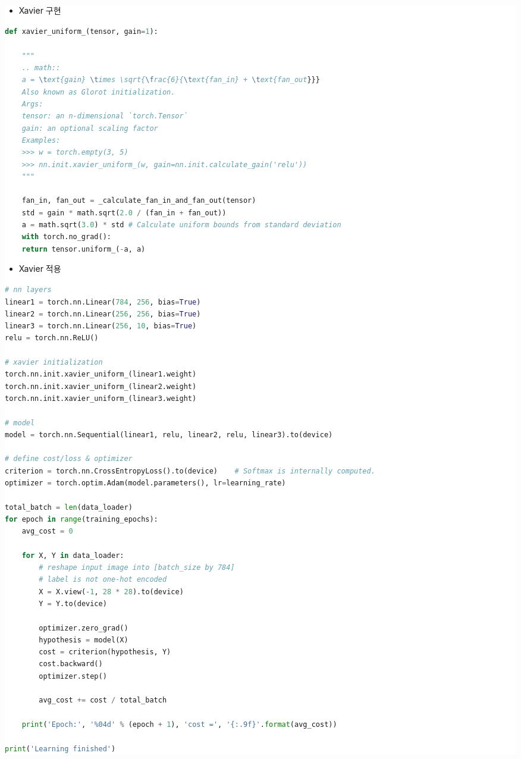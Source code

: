 * Xavier 구현
```python
def xavier_uniform_(tensor, gain=1):

    """
    .. math::
    a = \text{gain} \times \sqrt{\frac{6}{\text{fan_in} + \text{fan_out}}}
    Also known as Glorot initialization.
    Args:
    tensor: an n-dimensional `torch.Tensor`
    gain: an optional scaling factor
    Examples:
    >>> w = torch.empty(3, 5)
    >>> nn.init.xavier_uniform_(w, gain=nn.init.calculate_gain('relu'))
    """

    fan_in, fan_out = _calculate_fan_in_and_fan_out(tensor)
    std = gain * math.sqrt(2.0 / (fan_in + fan_out))
    a = math.sqrt(3.0) * std # Calculate uniform bounds from standard deviation
    with torch.no_grad():
    return tensor.uniform_(-a, a)
```

* Xavier 적용

```python
# nn layers
linear1 = torch.nn.Linear(784, 256, bias=True)
linear2 = torch.nn.Linear(256, 256, bias=True)
linear3 = torch.nn.Linear(256, 10, bias=True)
relu = torch.nn.ReLU()

# xavier initialization
torch.nn.init.xavier_uniform_(linear1.weight)
torch.nn.init.xavier_uniform_(linear2.weight)
torch.nn.init.xavier_uniform_(linear3.weight)

# model
model = torch.nn.Sequential(linear1, relu, linear2, relu, linear3).to(device)

# define cost/loss & optimizer
criterion = torch.nn.CrossEntropyLoss().to(device)    # Softmax is internally computed.
optimizer = torch.optim.Adam(model.parameters(), lr=learning_rate)

total_batch = len(data_loader)
for epoch in range(training_epochs):
    avg_cost = 0

    for X, Y in data_loader:
        # reshape input image into [batch_size by 784]
        # label is not one-hot encoded
        X = X.view(-1, 28 * 28).to(device)
        Y = Y.to(device)

        optimizer.zero_grad()
        hypothesis = model(X)
        cost = criterion(hypothesis, Y)
        cost.backward()
        optimizer.step()

        avg_cost += cost / total_batch

    print('Epoch:', '%04d' % (epoch + 1), 'cost =', '{:.9f}'.format(avg_cost))

print('Learning finished')
```